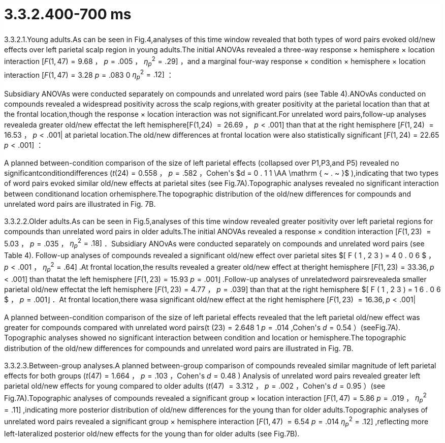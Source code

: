# 3.3.2.400-700 ms

3.3.2.1.Young adults.As can be seen in Fig.4,analyses of this time window revealed that both types of word pairs evoked old/new effects over left parietal scalp region in young adults.The initial ANOVAs revealed a three-way response $\times$ hemisphere $\times$ location interaction $[ F ( 1 , 4 7 ) = 9 . 6 8$ ， $p = . 0 0 5$ ， $\eta _ { p } ^ { 2 } = . 2 9 ]$ ，and a marginal four-way response $\times$ condition $\times$ hemisphere $\times$ location interaction $\left[ F ( 1 , 4 7 ) = 3 . 2 8 \right.$ $p = . 0 8 3$ 0 $\eta _ { p } ^ { 2 } = . 1 2 ]$ ：

Subsidiary ANOVAs were conducted separately on compounds and unrelated word pairs (see Table 4).ANOvAs conducted on compounds revealed a widespread positivity across the scalp regions,with greater positivity at the parietal location than that at the frontal location,though the response $\times$ location interaction was not significant.For unrelated word pairs,follow-up analyses revealeda greater old/new effectat the left hemisphere[F(1,24) $= 2 6 . 6 9$ ， $p < . 0 0 1 ]$ than that at the right hemisphere $[ F ( 1 , 2 4 )$ $= 1 6 . 5 3$ ， $p < . 0 0 1 \vert$ at parietal location.The old/new differences at frontal location were also statistically significant $[ F ( 1 , 2 4 ) = 2 2 . 6 5$ $p < . 0 0 1 ]$ ：

A planned between-condition comparison of the size of left parietal effects (collapsed over P1,P3,and P5) revealed no significantconditiondifferences $( t ( 2 4 ) = 0 . 5 5 8$ ， $p = . 5 8 2$ ，Cohen's $d = 0 . 1 1 \AA \mathrm { ~ . ~ }$ ),indicating that two types of word pairs evoked similar old/new effects at parietal sites (see Fig.7A).Topographic analyses revealed no significant interaction between conditionand location orhemisphere.The topographic distribution of the old/new differences for compounds and unrelated word pairs are illustrated in Fig. 7B.

3.3.2.2.Older adults.As can be seen in Fig.5,analyses of this time window revealed greater positivity over left parietal regions for compounds than unrelated word pairs in older adults.The initial ANOVAs revealed a response $\times$ condition interaction $[ F ( 1 , 2 3 )$ $= 5 . 0 3$ ， $p = . 0 3 5$ ， $\eta _ { p } ^ { 2 } = . 1 8 ]$ ．Subsidiary ANOvAs were conducted separately on compounds and unrelated word pairs (see Table 4). Follow-up analyses of compounds revealed a significant old/new effect over parietal sites $[ F ( 1 , 2 3 ) = 4 0 . 0 6 \$ ， $p < . 0 0 1$ ， $\eta _ { p } ^ { 2 } = . 6 4 ]$ .At frontal location,the results revealed a greater old/new effect at theright hemisphere $[ F ( 1 , 2 3 ) = 3 3 . 3 6 , p < . 0 0 1 ]$ than thatat the left hemisphere $[ F ( 1 , 2 3 ) = 1 5 . 9 3$ $p = . 0 0 1 \rfloor$ .Follow-up analyses of unrelatedword pairsrevealeda smaller parietal old/new effectat the left hemisphere $[ F ( 1 , 2 3 ) = 4 . 7 7$ ， $p = . 0 3 9 ]$ than that at the right hemisphere $[ F ( 1 , 2 3 ) = 1 6 . 0 6 \$ ， $p = . 0 0 1 \rfloor$ ．At frontal location,there wasa significant old/new effect at the right hemisphere $[ F ( 1 , 2 3 )$ $= 1 6 . 3 6 , p < . 0 0 1 \vert$

A planned between-condition comparison of the size of left parietal effects revealed that the left parietal old/new effect was greater for compounds compared with unrelated word pairs(t $( 2 3 ) = 2 . 6 4 8$ 1 $p = . 0 1 4$ ,Cohen's $d = 0 . 5 4$ ）(seeFig.7A). Topographic analyses showed no significant interaction between condition and location or hemisphere.The topographic distribution of the old/new differences for compounds and unrelated word pairs are illustrated in Fig. 7B.

3.3.2.3.Between-group analyses.A planned between-group comparison of compounds revealed similar magnitude of left parietal effects for both groups $( t ( 4 7 ) = 1 . 6 6 4$ ， $p = . 1 0 3$ ，Cohen's $d = 0 . 4 8$ ) Analysis of unrelated word pairs revealed greater left parietal old/new effects for young compared to older adults $( t ( 4 7 )$ $= 3 . 3 1 2$ ， $p = . 0 0 2$ ，Cohen's $d = 0 . 9 5$ ）(see Fig.7A).Topographic analyses of compounds revealed a significant group $\times$ location interaction $[ F ( 1 , 4 7 ) = 5 . 8 6$ $p = . 0 1 9$ ， $\eta _ { p } ^ { 2 } = . 1 1 ]$ ,indicating more posterior distribution of old/new differences for the young than for older adults.Topographic analyses of unrelated word pairs revealed a significant group $\times$ hemisphere interaction $[ F ( 1 , 4 7 )$ $= 6 . 5 4$ $p = . 0 1 4$ $\eta _ { p } ^ { 2 } = . 1 2 ]$ ,reflecting more left-lateralized posterior old/new effects for the young than for older adults (see Fig.7B).
